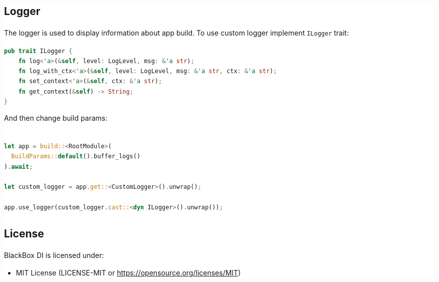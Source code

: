 ## Logger

The logger is used to display information about app build. To use custom logger implement `ILogger` trait:

```rust 
pub trait ILogger {
    fn log<'a>(&self, level: LogLevel, msg: &'a str);
    fn log_with_ctx<'a>(&self, level: LogLevel, msg: &'a str, ctx: &'a str);
    fn set_context<'a>(&self, ctx: &'a str);
    fn get_context(&self) -> String;
}
```
And then change build params:

```rust

let app = build::<RootModule>(
  BuildParams::default().buffer_logs()
).await;

let custom_logger = app.get::<CustomLogger>().unwrap();

app.use_logger(custom_logger.cast::<dyn ILogger>().unwrap());
```

## License
BlackBox DI is licensed under:

- MIT License (LICENSE-MIT or https://opensource.org/licenses/MIT)